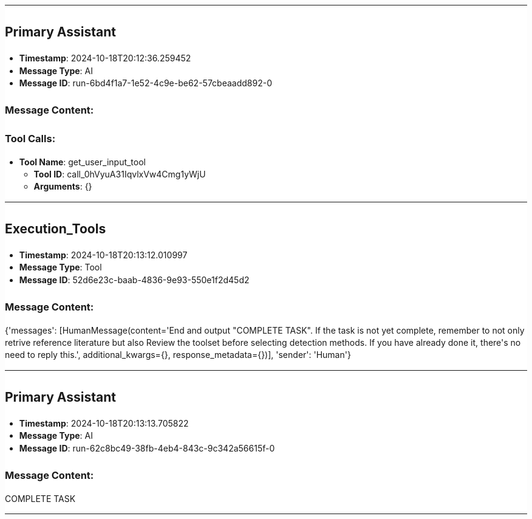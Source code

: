 
---

## Primary Assistant
- **Timestamp**: 2024-10-18T20:12:36.259452
- **Message Type**: AI
- **Message ID**: run-6bd4f1a7-1e52-4c9e-be62-57cbeaadd892-0

### Message Content:



### Tool Calls:
- **Tool Name**: get_user_input_tool
  - **Tool ID**: call_0hVyuA31IqvlxVw4Cmg1yWjU
  - **Arguments**: {}

---

## Execution_Tools
- **Timestamp**: 2024-10-18T20:13:12.010997
- **Message Type**: Tool
- **Message ID**: 52d6e23c-baab-4836-9e93-550e1f2d45d2

### Message Content:

{'messages': [HumanMessage(content='End and output "COMPLETE TASK". If the task is not yet complete, remember to not only retrive reference literature but also Review the toolset before selecting detection methods. If you have already done it, there\'s no need to reply this.', additional_kwargs={}, response_metadata={})], 'sender': 'Human'}


---

## Primary Assistant
- **Timestamp**: 2024-10-18T20:13:13.705822
- **Message Type**: AI
- **Message ID**: run-62c8bc49-38fb-4eb4-843c-9c342a56615f-0

### Message Content:

COMPLETE TASK


---

